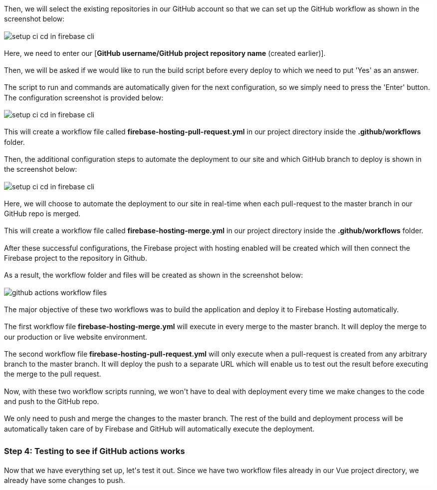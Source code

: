 Then, we will select the existing repositories in our GitHub account so that we can set up the GitHub workflow as shown in the screenshot below:

![setup ci cd in firebase cli](/ci-cd-setup-vue/9-setup-ci-cd-in-firebase-cli.jpg)

Here, we need to enter our [**GitHub username/GitHub project repository name** (created earlier)].

Then, we will be asked if we would like to run the build script before every deploy to which we need to put 'Yes' as an answer. 

The script to run and commands are automatically given for the next configuration, so we simply need to press the 'Enter' button. The configuration screenshot is provided below:

![setup ci cd in firebase cli](/ci-cd-setup-vue/9-setup-ci-cd-in-firebase-cli-2.jpg)

This will create a workflow file called **firebase-hosting-pull-request.yml** in our project directory inside the **.github/workflows** folder.

Then, the additional configuration steps to automate the deployment to our site and which GitHub branch to deploy is shown in the screenshot below:

![setup ci cd in firebase cli](/ci-cd-setup-vue/9-setup-ci-cd-in-firebase-cli-3.jpg)

Here, we will choose to automate the deployment to our site in real-time when each pull-request to the master branch in our GitHub repo is merged. 

This will create a workflow file called **firebase-hosting-merge.yml** in our project directory inside the **.github/workflows** folder.

After these successful configurations, the Firebase project with hosting enabled will be created which will then connect the Firebase project to the repository in Github. 

As a result, the workflow folder and files will be created as shown in the screenshot below:

![github actions workflow files](/ci-cd-setup-vue/10-github-actions-workflow-files.jpg)

The major objective of these two workflows was to build the application and deploy it to Firebase Hosting automatically. 

The first workflow file **firebase-hosting-merge.yml** will execute in every merge to the master branch. It will deploy the merge to our production or live website environment. 

The second workflow file **firebase-hosting-pull-request.yml** will only execute when a pull-request is created from any arbitrary branch to the master branch. It will deploy the push to a separate URL which will enable us to test out the result before executing the merge to the pull request.

Now, with these two workflow scripts running, we won't have to deal with deployment every time we make changes to the code and push to the GitHub repo. 

We only need to push and merge the changes to the master branch. The rest of the build and deployment process will be automatically taken care of by Firebase and GitHub will automatically execute the deployment. 

### Step 4: Testing to see if GitHub actions works
Now that we have everything set up, let's test it out. Since we have two workflow files already in our Vue project directory, we already have some changes to push. 
